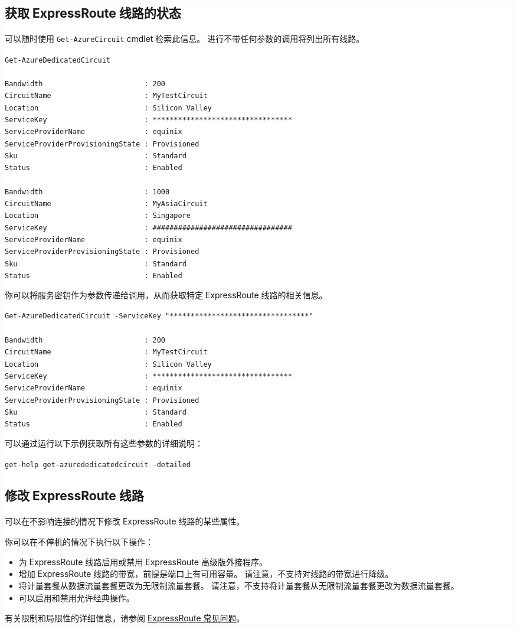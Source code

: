 ## <a name="getting-the-status-of-an-expressroute-circuit"></a>获取 ExpressRoute 线路的状态
可以随时使用 `Get-AzureCircuit` cmdlet 检索此信息。 进行不带任何参数的调用将列出所有线路。

    Get-AzureDedicatedCircuit

    Bandwidth                        : 200
    CircuitName                      : MyTestCircuit
    Location                         : Silicon Valley
    ServiceKey                       : *********************************
    ServiceProviderName              : equinix
    ServiceProviderProvisioningState : Provisioned
    Sku                              : Standard
    Status                           : Enabled

    Bandwidth                        : 1000
    CircuitName                      : MyAsiaCircuit
    Location                         : Singapore
    ServiceKey                       : #################################
    ServiceProviderName              : equinix
    ServiceProviderProvisioningState : Provisioned
    Sku                              : Standard
    Status                           : Enabled

你可以将服务密钥作为参数传递给调用，从而获取特定 ExpressRoute 线路的相关信息。

    Get-AzureDedicatedCircuit -ServiceKey "*********************************"

    Bandwidth                        : 200
    CircuitName                      : MyTestCircuit
    Location                         : Silicon Valley
    ServiceKey                       : *********************************
    ServiceProviderName              : equinix
    ServiceProviderProvisioningState : Provisioned
    Sku                              : Standard
    Status                           : Enabled


可以通过运行以下示例获取所有这些参数的详细说明：

    get-help get-azurededicatedcircuit -detailed

## <a name="modifying-an-expressroute-circuit"></a>修改 ExpressRoute 线路
可以在不影响连接的情况下修改 ExpressRoute 线路的某些属性。

你可以在不停机的情况下执行以下操作：

* 为 ExpressRoute 线路启用或禁用 ExpressRoute 高级版外接程序。
* 增加 ExpressRoute 线路的带宽，前提是端口上有可用容量。 请注意，不支持对线路的带宽进行降级。 
* 将计量套餐从数据流量套餐更改为无限制流量套餐。 请注意，不支持将计量套餐从无限制流量套餐更改为数据流量套餐。
* 可以启用和禁用允许经典操作。

有关限制和局限性的详细信息，请参阅 [ExpressRoute 常见问题](./expressroute-faqs.md)。
